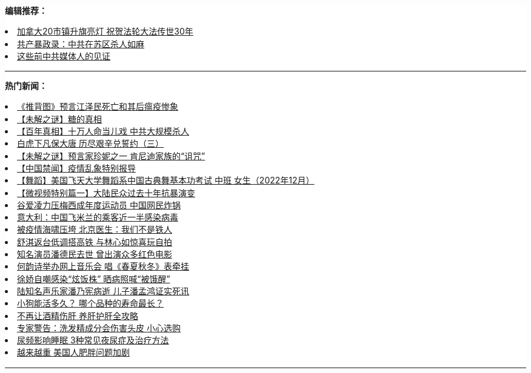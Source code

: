 
<strong>编辑推荐：</strong>
<li><a href="https://github.com/19920513/ntdtv/blob/master/gb/2022/05/01/a103414939.md#1" target="_blank">加拿大20市镇升旗亮灯 祝贺法轮大法传世30年</a></li><li><a href="https://github.com/tsiac2612/djy/blob/master/gb/18/9/7/n10698182.md#1" target="_blank">共产暴政录：中共在苏区杀人如麻</a></li><li><a href="https://github.com/tsiac2612/djy/blob/master/gb/18/11/11/n10845276.md#1" target="_blank">这些前中共媒体人的见证</a></li>
<hr>

<strong>热门新闻：</strong>
<li><a href="https://github.com/19920513/djy/blob/master/gb/22/12/27/n13893016.md#1">《推背图》预言江泽民死亡和其后瘟疫惨象</a></li>
<li><a href="https://github.com/19920513/djy/blob/master/gb/22/12/23/n13890128.md#1">【未解之谜】糖的真相</a></li>
<li><a href="https://github.com/19920513/djy/blob/master/gb/22/12/23/n13890728.md#1">【百年真相】十万人命当儿戏 中共大规模杀人</a></li>
<li><a href="https://github.com/19920513/djy/blob/master/gb/22/12/9/n13881213.md#1">白虎下凡保大唐 历尽艰辛兑誓约（三）</a></li>
<li><a href="https://github.com/19920513/djy/blob/master/gb/22/12/26/n13891849.md#1">【未解之谜】预言家珍妮之一 肯尼迪家族的“诅咒”</a></li>
<li><a href="https://github.com/19920513/djy/blob/master/gb/22/12/29/n13893959.md#1">【中国禁闻】疫情乱象特别报导</a></li>
<li><a href="https://github.com/19920513/djy/blob/master/gb/22/12/29/n13894568.md#1">【舞蹈】美国飞天大学舞蹈系中国古典舞基本功考试 中班 女生（2022年12月）</a></li>
<li><a href="https://github.com/19920513/djy/blob/master/gb/22/12/29/n13894461.md#1">【微视频特别篇一】大陆民众过去十年抗暴演变</a></li>
<li><a href="https://github.com/19920513/djy/blob/master/gb/22/12/27/n13893060.md#1">谷爱凌力压梅西成年度运动员 中国网民炸锅</a></li>
<li><a href="https://github.com/19920513/djy/blob/master/gb/22/12/28/n13893815.md#1">意大利：中国飞米兰的乘客近一半感染病毒</a></li>
<li><a href="https://github.com/19920513/djy/blob/master/gb/22/12/27/n13893026.md#1">被疫情海啸压垮 北京医生：我们不是铁人</a></li>
<li><a href="https://github.com/19920513/djy/blob/master/gb/22/12/27/n13893064.md#1">舒淇返台低调搭高铁 与林心如惊喜玩自拍</a></li>
<li><a href="https://github.com/19920513/djy/blob/master/gb/22/12/28/n13893138.md#1">知名演员潘德民去世 曾出演众多红色电影</a></li>
<li><a href="https://github.com/19920513/djy/blob/master/gb/22/12/27/n13893094.md#1">何韵诗举办网上音乐会 唱《春夏秋冬》表牵挂</a></li>
<li><a href="https://github.com/19920513/djy/blob/master/gb/22/12/28/n13893835.md#1">徐娇自嘲感染“炫饭株” 晒病照喊“被饿醒”</a></li>
<li><a href="https://github.com/19920513/djy/blob/master/gb/22/12/28/n13893867.md#1">陆知名声乐家潘乃宪病逝 儿子潘孟鸿证实死讯</a></li>
<li><a href="https://github.com/19920513/djy/blob/master/gb/22/12/28/n13893287.md#1">小狗能活多久？ 哪个品种的寿命最长？</a></li>
<li><a href="https://github.com/19920513/djy/blob/master/gb/22/12/12/n13883334.md#1">不再让酒精伤肝 养肝护肝全攻略</a></li>
<li><a href="https://github.com/19920513/djy/blob/master/gb/22/12/27/n13892636.md#1">专家警告：洗发精成分会伤害头皮 小心选购</a></li>
<li><a href="https://github.com/19920513/djy/blob/master/gb/22/12/28/n13893675.md#1">尿频影响睡眠 3种常见夜尿症及治疗方法</a></li>
<li><a href="https://github.com/19920513/djy/blob/master/gb/22/12/28/n13893194.md#1">越来越重 美国人肥胖问题加剧</a></li>
<hr>
